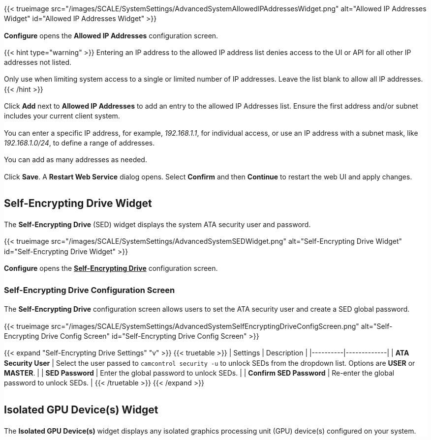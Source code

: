 {{< trueimage src="/images/SCALE/SystemSettings/AdvancedSystemAllowedIPAddressesWidget.png" alt="Allowed IP Addresses Widget" id="Allowed IP Addresses Widget" >}}

**Configure** opens the **Allowed IP Addresses** configuration screen.

{{< hint type="warning" >}}
Entering an IP address to the allowed IP address list denies access to the UI or API for all other IP addresses not listed.

Only use when limiting system access to a single or limited number of IP addresses. Leave the list blank to allow all IP addresses.
{{< /hint >}}

Click **Add** next to **Allowed IP Addresses** to add an entry to the allowed IP Addresses list.
Ensure the first address and/or subnet includes your current client system.

You can enter a specific IP address, for example, *192.168.1.1*, for individual access, or use an IP address with a subnet mask, like *192.168.1.0/24*, to define a range of addresses.

You can add as many addresses as needed.

Click **Save**.
A **Restart Web Service** dialog opens.
Select **Confirm** and then **Continue** to restart the web UI and apply changes.

## Self-Encrypting Drive Widget
The **Self-Encrypting Drive** (SED) widget displays the system ATA security user and password.

{{< trueimage src="/images/SCALE/SystemSettings/AdvancedSystemSEDWidget.png" alt="Self-Encrypting Drive Widget" id="Self-Encrypting Drive Widget" >}}

**Configure** opens the **[Self-Encrypting Drive](#self-encrypting-drive-configuration-screen)** configuration screen.

### Self-Encrypting Drive Configuration Screen
The **Self-Encrypting Drive** configuration screen allows users to set the ATA security user and create a SED global password.

{{< trueimage src="/images/SCALE/SystemSettings/AdvancedSystemSelfEncryptingDriveConfigScreen.png" alt="Self-Encrypting Drive Config Screen" id="Self-Encrypting Drive Config Screen" >}}

{{< expand "Self-Encrypting Drive Settings" "v" >}}
{{< truetable >}}
| Settings | Description |
|----------|-------------|
| **ATA Security User** | Select the user passed to `camcontrol security -u` to unlock SEDs from the dropdown list. Options are **USER** or **MASTER**. |
| **SED Password** | Enter the global password to unlock SEDs. |
| **Confirm SED Password** | Re-enter the global password to unlock SEDs. |
{{< /truetable >}}
{{< /expand >}}

## Isolated GPU Device(s) Widget
The **Isolated GPU Device(s)** widget displays any isolated graphics processing unit (GPU) device(s) configured on your system.
